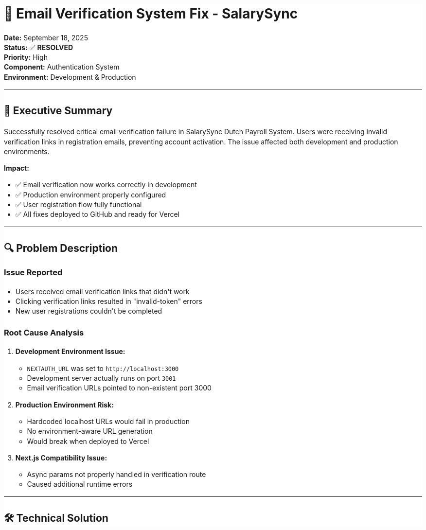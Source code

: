 # 📧 Email Verification System Fix - SalarySync

**Date:** September 18, 2025  
**Status:** ✅ **RESOLVED**  
**Priority:** High  
**Component:** Authentication System  
**Environment:** Development & Production  

---

## 🎯 **Executive Summary**

Successfully resolved critical email verification failure in SalarySync Dutch Payroll System. Users were receiving invalid verification links in registration emails, preventing account activation. The issue affected both development and production environments.

**Impact:** 
- ✅ Email verification now works correctly in development
- ✅ Production environment properly configured  
- ✅ User registration flow fully functional
- ✅ All fixes deployed to GitHub and ready for Vercel

---

## 🔍 **Problem Description**

### **Issue Reported**
- Users received email verification links that didn't work
- Clicking verification links resulted in "invalid-token" errors
- New user registrations couldn't be completed

### **Root Cause Analysis**
1. **Development Environment Issue:**
   - `NEXTAUTH_URL` was set to `http://localhost:3000`
   - Development server actually runs on port `3001`
   - Email verification URLs pointed to non-existent port 3000

2. **Production Environment Risk:**
   - Hardcoded localhost URLs would fail in production
   - No environment-aware URL generation
   - Would break when deployed to Vercel

3. **Next.js Compatibility Issue:**
   - Async params not properly handled in verification route
   - Caused additional runtime errors

---

## 🛠️ **Technical Solution**
